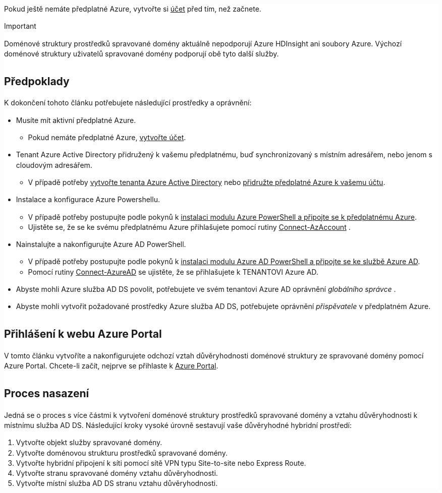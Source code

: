 Pokud ještě nemáte předplatné Azure, vytvořte si [účet](https://azure.microsoft.com/free/?WT.mc_id=A261C142F) před tím, než začnete.

> [!IMPORTANT]
> Doménové struktury prostředků spravované domény aktuálně nepodporují Azure HDInsight ani soubory Azure. Výchozí doménové struktury uživatelů spravované domény podporují obě tyto další služby.

## <a name="prerequisites"></a>Předpoklady

K dokončení tohoto článku potřebujete následující prostředky a oprávnění:

* Musíte mít aktivní předplatné Azure.
    * Pokud nemáte předplatné Azure, [vytvořte účet](https://azure.microsoft.com/free/?WT.mc_id=A261C142F).
* Tenant Azure Active Directory přidružený k vašemu předplatnému, buď synchronizovaný s místním adresářem, nebo jenom s cloudovým adresářem.
    * V případě potřeby [vytvořte tenanta Azure Active Directory][create-azure-ad-tenant] nebo [přidružte předplatné Azure k vašemu účtu][associate-azure-ad-tenant].

* Instalace a konfigurace Azure Powershellu.
    * V případě potřeby postupujte podle pokynů k [instalaci modulu Azure PowerShell a připojte se k předplatnému Azure](/powershell/azure/install-az-ps).
    * Ujistěte se, že se ke svému předplatnému Azure přihlašujete pomocí rutiny [Connect-AzAccount][Connect-AzAccount] .
* Nainstalujte a nakonfigurujte Azure AD PowerShell.
    * V případě potřeby postupujte podle pokynů k [instalaci modulu Azure AD PowerShell a připojte se ke službě Azure AD](/powershell/azure/active-directory/install-adv2).
    * Pomocí rutiny [Connect-AzureAD][Connect-AzureAD] se ujistěte, že se přihlašujete k TENANTOVI Azure AD.
* Abyste mohli Azure služba AD DS povolit, potřebujete ve svém tenantovi Azure AD oprávnění *globálního správce* .
* Abyste mohli vytvořit požadované prostředky Azure služba AD DS, potřebujete oprávnění *přispěvatele* v předplatném Azure.

## <a name="sign-in-to-the-azure-portal"></a>Přihlášení k webu Azure Portal

V tomto článku vytvoříte a nakonfigurujete odchozí vztah důvěryhodnosti doménové struktury ze spravované domény pomocí Azure Portal. Chcete-li začít, nejprve se přihlaste k [Azure Portal](https://portal.azure.com).

## <a name="deployment-process"></a>Proces nasazení

Jedná se o proces s více částmi k vytvoření doménové struktury prostředků spravované domény a vztahu důvěryhodnosti k místnímu služba AD DS. Následující kroky vysoké úrovně sestavují vaše důvěryhodné hybridní prostředí:

1. Vytvořte objekt služby spravované domény.
1. Vytvořte doménovou strukturu prostředků spravované domény.
1. Vytvořte hybridní připojení k síti pomocí sítě VPN typu Site-to-site nebo Express Route.
1. Vytvořte stranu spravované domény vztahu důvěryhodnosti.
1. Vytvořte místní služba AD DS stranu vztahu důvěryhodnosti.


[concepts-forest]: concepts-resource-forest.md
[concepts-trust]: concepts-forest-trust.md
[create-azure-ad-tenant]: ../active-directory/fundamentals/sign-up-organization.md
[associate-azure-ad-tenant]: ../active-directory/fundamentals/active-directory-how-subscriptions-associated-directory.md
[create-azure-ad-ds-instance-advanced]: tutorial-create-instance-advanced.md
[Connect-AzAccount]: /powershell/module/Az.Accounts/Connect-AzAccount
[Connect-AzureAD]: /powershell/module/AzureAD/Connect-AzureAD
[New-AzResourceGroup]: /powershell/module/Az.Resources/New-AzResourceGroup
[network-peering]: ../virtual-network/virtual-network-peering-overview.md
[New-AzureADServicePrincipal]: /powershell/module/AzureAD/New-AzureADServicePrincipal
[Get-AzureRMSubscription]: /powershell/module/AzureRM.Profile/Get-AzureRmSubscription
[Install-Script]: /powershell/module/powershellget/install-script
[powershell-gallery]: https://www.powershellgallery.com/